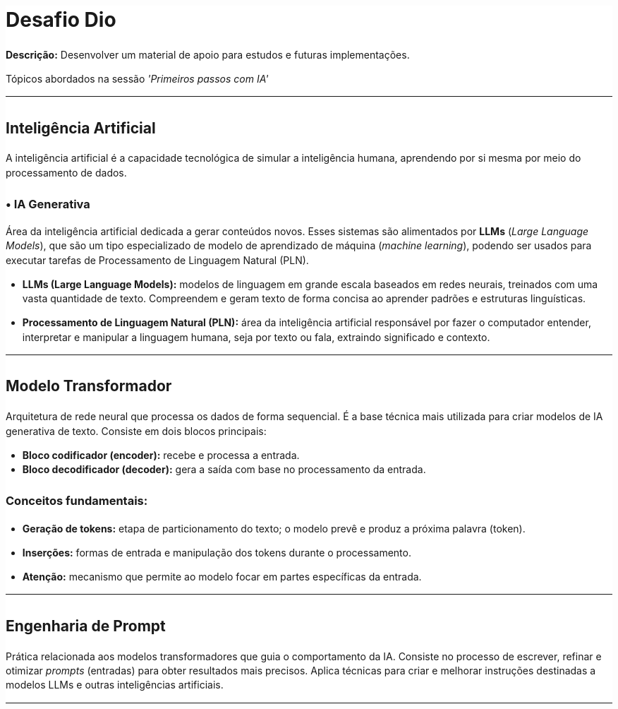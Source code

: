# Desafio Dio
__Descrição:__ Desenvolver um material de apoio para estudos e futuras implementações. 

Tópicos abordados na sessão *'Primeiros passos com IA'*

---

## Inteligência Artificial

A inteligência artificial é a capacidade tecnológica de simular a inteligência humana, aprendendo por si mesma por meio do processamento de dados.

### • IA Generativa  
Área da inteligência artificial dedicada a gerar conteúdos novos. Esses sistemas são alimentados por **LLMs** (*Large Language Models*), que são um tipo especializado de modelo de aprendizado de máquina (*machine learning*), podendo ser usados para executar tarefas de Processamento de Linguagem Natural (PLN).

- **LLMs (Large Language Models):** modelos de linguagem em grande escala baseados em redes neurais, treinados com uma vasta quantidade de texto. Compreendem e geram texto de forma concisa ao aprender padrões e estruturas linguísticas.

- **Processamento de Linguagem Natural (PLN):** área da inteligência artificial responsável por fazer o computador entender, interpretar e manipular a linguagem humana, seja por texto ou fala, extraindo significado e contexto.

---

## Modelo Transformador

Arquitetura de rede neural que processa os dados de forma sequencial. É a base técnica mais utilizada para criar modelos de IA generativa de texto. Consiste em dois blocos principais:

- **Bloco codificador (encoder):** recebe e processa a entrada.  
- **Bloco decodificador (decoder):** gera a saída com base no processamento da entrada.

### Conceitos fundamentais:
- **Geração de tokens:** etapa de particionamento do texto; o modelo prevê e produz a próxima palavra (token).  

- **Inserções:** formas de entrada e manipulação dos tokens durante o processamento.  

- **Atenção:** mecanismo que permite ao modelo focar em partes específicas da entrada.  

---

## Engenharia de Prompt

Prática relacionada aos modelos transformadores que guia o comportamento da IA. Consiste no processo de escrever, refinar e otimizar *prompts* (entradas) para obter resultados mais precisos. Aplica técnicas para criar e melhorar instruções destinadas a modelos LLMs e outras inteligências artificiais.

---
